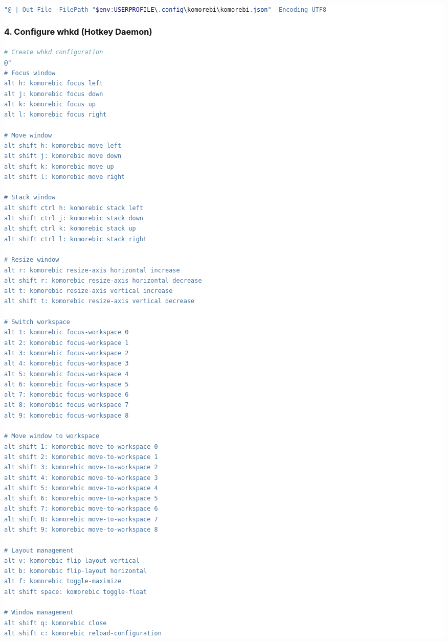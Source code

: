```powershell
"@ | Out-File -FilePath "$env:USERPROFILE\.config\komorebi\komorebi.json" -Encoding UTF8
```

### 4. Configure whkd (Hotkey Daemon)

```powershell
# Create whkd configuration
@"
# Focus window
alt h: komorebic focus left
alt j: komorebic focus down
alt k: komorebic focus up
alt l: komorebic focus right

# Move window
alt shift h: komorebic move left
alt shift j: komorebic move down
alt shift k: komorebic move up
alt shift l: komorebic move right

# Stack window
alt shift ctrl h: komorebic stack left
alt shift ctrl j: komorebic stack down
alt shift ctrl k: komorebic stack up
alt shift ctrl l: komorebic stack right

# Resize window
alt r: komorebic resize-axis horizontal increase
alt shift r: komorebic resize-axis horizontal decrease
alt t: komorebic resize-axis vertical increase
alt shift t: komorebic resize-axis vertical decrease

# Switch workspace
alt 1: komorebic focus-workspace 0
alt 2: komorebic focus-workspace 1
alt 3: komorebic focus-workspace 2
alt 4: komorebic focus-workspace 3
alt 5: komorebic focus-workspace 4
alt 6: komorebic focus-workspace 5
alt 7: komorebic focus-workspace 6
alt 8: komorebic focus-workspace 7
alt 9: komorebic focus-workspace 8

# Move window to workspace
alt shift 1: komorebic move-to-workspace 0
alt shift 2: komorebic move-to-workspace 1
alt shift 3: komorebic move-to-workspace 2
alt shift 4: komorebic move-to-workspace 3
alt shift 5: komorebic move-to-workspace 4
alt shift 6: komorebic move-to-workspace 5
alt shift 7: komorebic move-to-workspace 6
alt shift 8: komorebic move-to-workspace 7
alt shift 9: komorebic move-to-workspace 8

# Layout management
alt v: komorebic flip-layout vertical
alt b: komorebic flip-layout horizontal
alt f: komorebic toggle-maximize
alt shift space: komorebic toggle-float

# Window management
alt shift q: komorebic close
alt shift c: komorebic reload-configuration
```